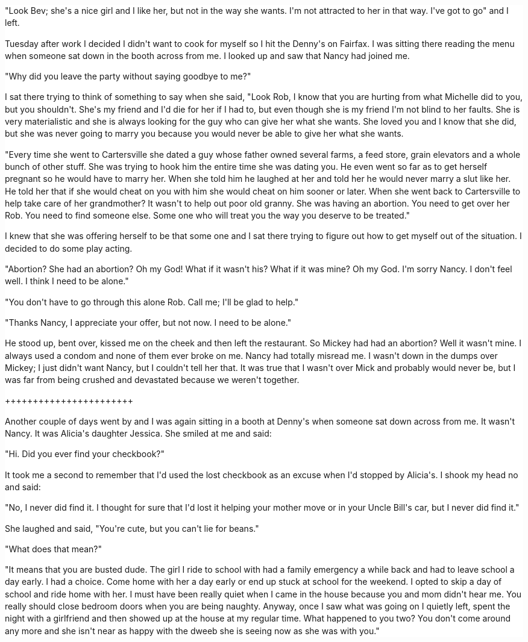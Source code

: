 "Look Bev; she's a nice girl and I like her, but not in the way she wants. I'm not attracted to her in that way. I've got to go" and I left. 

Tuesday after work I decided I didn't want to cook for myself so I hit the Denny's on Fairfax. I was sitting there reading the menu when someone sat down in the booth across from me. I looked up and saw that Nancy had joined me. 

"Why did you leave the party without saying goodbye to me?" 

I sat there trying to think of something to say when she said, "Look Rob, I know that you are hurting from what Michelle did to you, but you shouldn't. She's my friend and I'd die for her if I had to, but even though she is my friend I'm not blind to her faults. She is very materialistic and she is always looking for the guy who can give her what she wants. She loved you and I know that she did, but she was never going to marry you because you would never be able to give her what she wants. 

"Every time she went to Cartersville she dated a guy whose father owned several farms, a feed store, grain elevators and a whole bunch of other stuff. She was trying to hook him the entire time she was dating you. He even went so far as to get herself pregnant so he would have to marry her. When she told him he laughed at her and told her he would never marry a slut like her. He told her that if she would cheat on you with him she would cheat on him sooner or later. When she went back to Cartersville to help take care of her grandmother? It wasn't to help out poor old granny. She was having an abortion. You need to get over her Rob. You need to find someone else. Some one who will treat you the way you deserve to be treated." 

I knew that she was offering herself to be that some one and I sat there trying to figure out how to get myself out of the situation. I decided to do some play acting. 

"Abortion? She had an abortion? Oh my God! What if it wasn't his? What if it was mine? Oh my God. I'm sorry Nancy. I don't feel well. I think I need to be alone." 

"You don't have to go through this alone Rob. Call me; I'll be glad to help." 

"Thanks Nancy, I appreciate your offer, but not now. I need to be alone." 

He stood up, bent over, kissed me on the cheek and then left the restaurant. So Mickey had had an abortion? Well it wasn't mine. I always used a condom and none of them ever broke on me. Nancy had totally misread me. I wasn't down in the dumps over Mickey; I just didn't want Nancy, but I couldn't tell her that. It was true that I wasn't over Mick and probably would never be, but I was far from being crushed and devastated because we weren't together. 

+++++++++++++++++++++++ 

Another couple of days went by and I was again sitting in a booth at Denny's when someone sat down across from me. It wasn't Nancy. It was Alicia's daughter Jessica. She smiled at me and said: 

"Hi. Did you ever find your checkbook?" 

It took me a second to remember that I'd used the lost checkbook as an excuse when I'd stopped by Alicia's. I shook my head no and said: 

"No, I never did find it. I thought for sure that I'd lost it helping your mother move or in your Uncle Bill's car, but I never did find it." 

She laughed and said, "You're cute, but you can't lie for beans." 

"What does that mean?" 

"It means that you are busted dude. The girl I ride to school with had a family emergency a while back and had to leave school a day early. I had a choice. Come home with her a day early or end up stuck at school for the weekend. I opted to skip a day of school and ride home with her. I must have been really quiet when I came in the house because you and mom didn't hear me. You really should close bedroom doors when you are being naughty. Anyway, once I saw what was going on I quietly left, spent the night with a girlfriend and then showed up at the house at my regular time. What happened to you two? You don't come around any more and she isn't near as happy with the dweeb she is seeing now as she was with you." 
